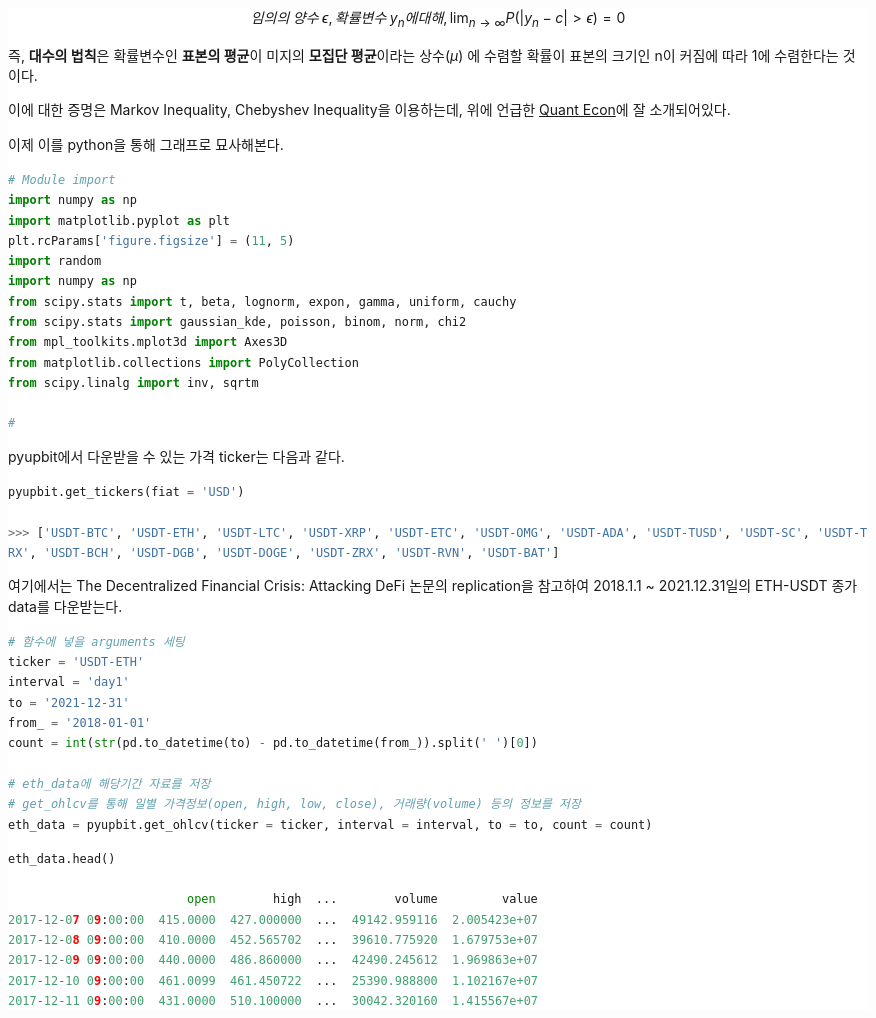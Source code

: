 $$
임의의\; 양수\; \epsilon, 확률변수\; y_{n}에 대해, \lim_{n \to \infty}P(|y_{n} - c| > \epsilon) = 0  
$$

즉, **대수의 법칙**은 확률변수인 **표본의 평균**이 미지의 **모집단 평균**이라는 상수($\mu$) 에 수렴할 확률이 표본의 크기인 n이 커짐에 따라 1에 수렴한다는 것이다. 

이에 대한 증명은 Markov Inequality, Chebyshev Inequality을 이용하는데, 위에 언급한 [Quant Econ](https://python.quantecon.org/lln_clt.html)에 잘 소개되어있다.

이제 이를 python을 통해 그래프로 묘사해본다. 
<br>

```python
# Module import
import numpy as np
import matplotlib.pyplot as plt
plt.rcParams['figure.figsize'] = (11, 5)
import random
import numpy as np
from scipy.stats import t, beta, lognorm, expon, gamma, uniform, cauchy
from scipy.stats import gaussian_kde, poisson, binom, norm, chi2
from mpl_toolkits.mplot3d import Axes3D
from matplotlib.collections import PolyCollection
from scipy.linalg import inv, sqrtm

# 
```
pyupbit에서 다운받을 수 있는 가격 ticker는 다음과 같다. 
```python
pyupbit.get_tickers(fiat = 'USD')

>>> ['USDT-BTC', 'USDT-ETH', 'USDT-LTC', 'USDT-XRP', 'USDT-ETC', 'USDT-OMG', 'USDT-ADA', 'USDT-TUSD', 'USDT-SC', 'USDT-TRX', 'USDT-BCH', 'USDT-DGB', 'USDT-DOGE', 'USDT-ZRX', 'USDT-RVN', 'USDT-BAT']
```

여기에서는 The Decentralized Financial Crisis: Attacking DeFi 논문의 replication을 참고하여 2018.1.1 ~ 2021.12.31일의 ETH-USDT 종가 data를 다운받는다. 

```python
# 함수에 넣을 arguments 세팅
ticker = 'USDT-ETH'
interval = 'day1'
to = '2021-12-31'
from_ = '2018-01-01'
count = int(str(pd.to_datetime(to) - pd.to_datetime(from_)).split(' ')[0])

# eth_data에 해당기간 자료를 저장
# get_ohlcv를 통해 일별 가격정보(open, high, low, close), 거래량(volume) 등의 정보를 저장
eth_data = pyupbit.get_ohlcv(ticker = ticker, interval = interval, to = to, count = count)
```

```python
eth_data.head()

                         open        high  ...        volume         value
2017-12-07 09:00:00  415.0000  427.000000  ...  49142.959116  2.005423e+07
2017-12-08 09:00:00  410.0000  452.565702  ...  39610.775920  1.679753e+07
2017-12-09 09:00:00  440.0000  486.860000  ...  42490.245612  1.969863e+07
2017-12-10 09:00:00  461.0099  461.450722  ...  25390.988800  1.102167e+07
2017-12-11 09:00:00  431.0000  510.100000  ...  30042.320160  1.415567e+07
```
